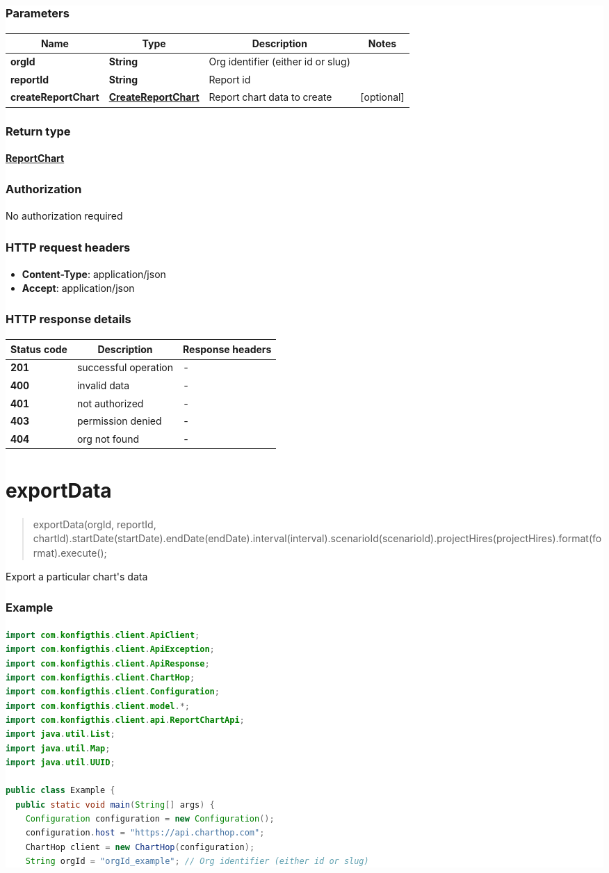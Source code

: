 ### Parameters

| Name | Type | Description  | Notes |
|------------- | ------------- | ------------- | -------------|
| **orgId** | **String**| Org identifier (either id or slug) | |
| **reportId** | **String**| Report id | |
| **createReportChart** | [**CreateReportChart**](CreateReportChart.md)| Report chart data to create | [optional] |

### Return type

[**ReportChart**](ReportChart.md)

### Authorization

No authorization required

### HTTP request headers

 - **Content-Type**: application/json
 - **Accept**: application/json

### HTTP response details
| Status code | Description | Response headers |
|-------------|-------------|------------------|
| **201** | successful operation |  -  |
| **400** | invalid data |  -  |
| **401** | not authorized |  -  |
| **403** | permission denied |  -  |
| **404** | org not found |  -  |

<a name="exportData"></a>
# **exportData**
> exportData(orgId, reportId, chartId).startDate(startDate).endDate(endDate).interval(interval).scenarioId(scenarioId).projectHires(projectHires).format(format).execute();

Export a particular chart&#39;s data



### Example
```java
import com.konfigthis.client.ApiClient;
import com.konfigthis.client.ApiException;
import com.konfigthis.client.ApiResponse;
import com.konfigthis.client.ChartHop;
import com.konfigthis.client.Configuration;
import com.konfigthis.client.model.*;
import com.konfigthis.client.api.ReportChartApi;
import java.util.List;
import java.util.Map;
import java.util.UUID;

public class Example {
  public static void main(String[] args) {
    Configuration configuration = new Configuration();
    configuration.host = "https://api.charthop.com";
    ChartHop client = new ChartHop(configuration);
    String orgId = "orgId_example"; // Org identifier (either id or slug)
```